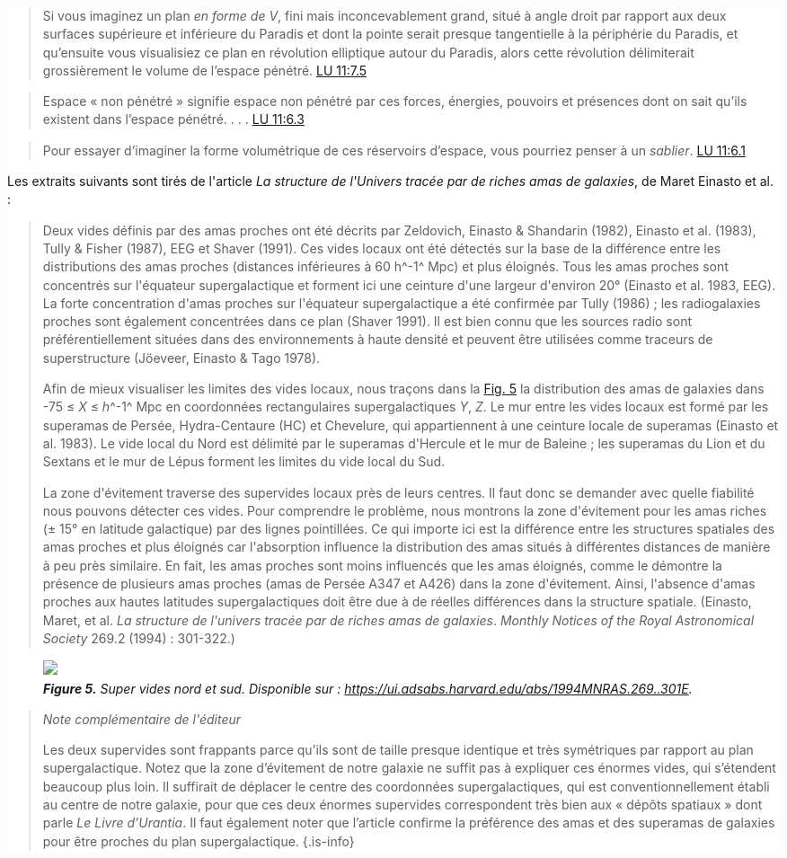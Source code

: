 > Si vous imaginez un plan _en forme de V_, fini mais inconcevablement grand, situé à angle droit par rapport aux deux surfaces supérieure et inférieure du Paradis et dont la pointe serait presque tangentielle à la périphérie du Paradis, et qu’ensuite vous visualisiez ce plan en révolution elliptique autour du Paradis, alors cette révolution délimiterait grossièrement le volume de l’espace pénétré. <a id="a123_402"></a>[LU 11:7.5](/fr/The_Urantia_Book/11#p7_5)

> Espace « non pénétré » signifie espace non pénétré par ces forces, énergies, pouvoirs et présences dont on sait qu’ils existent dans l’espace pénétré. . . . <a id="a125_159"></a>[LU 11:6.3](/fr/The_Urantia_Book/11#p6_3)

> Pour essayer d’imaginer la forme volumétrique de ces réservoirs d’espace, vous pourriez penser à un _sablier_. <a id="a127_113"></a>[LU 11:6.1](/fr/The_Urantia_Book/11#p6_1)

Les extraits suivants sont tirés de l'article _La structure de l'Univers tracée par de riches amas de galaxies_, de Maret Einasto et al. :

> Deux vides définis par des amas proches ont été décrits par Zeldovich, Einasto & Shandarin (1982), Einasto et al. (1983), Tully & Fisher (1987), EEG et Shaver (1991). Ces vides locaux ont été détectés sur la base de la différence entre les distributions des amas proches (distances inférieures à 60 h^-1^ Mpc) et plus éloignés. Tous les amas proches sont concentrés sur l'équateur supergalactique et forment ici une ceinture d'une largeur d'environ 20° (Einasto et al. 1983, EEG). La forte concentration d'amas proches sur l'équateur supergalactique a été confirmée par Tully (1986) ; les radiogalaxies proches sont également concentrées dans ce plan (Shaver 1991). Il est bien connu que les sources radio sont préférentiellement situées dans des environnements à haute densité et peuvent être utilisées comme traceurs de superstructure (Jöeveer, Einasto & Tago 1978).
>
> Afin de mieux visualiser les limites des vides locaux, nous traçons dans la [Fig. 5](#Letter_figure_5) la distribution des amas de galaxies dans -75 $\leq$ _X_ $\leq$ _h_^-1^ Mpc en coordonnées rectangulaires supergalactiques _Y_, _Z_. Le mur entre les vides locaux est formé par les superamas de Persée, Hydra-Centaure (HC) et Chevelure, qui appartiennent à une ceinture locale de superamas (Einasto et al. 1983). Le vide local du Nord est délimité par le superamas d'Hercule et le mur de Baleine ; les superamas du Lion et du Sextans et le mur de Lépus forment les limites du vide local du Sud.
>
> La zone d'évitement traverse des supervides locaux près de leurs centres. Il faut donc se demander avec quelle fiabilité nous pouvons détecter ces vides. Pour comprendre le problème, nous montrons la zone d'évitement pour les amas riches (± 15° en latitude galactique) par des lignes pointillées. Ce qui importe ici est la différence entre les structures spatiales des amas proches et plus éloignés car l'absorption influence la distribution des amas situés à différentes distances de manière à peu près similaire. En fait, les amas proches sont moins influencés que les amas éloignés, comme le démontre la présence de plusieurs amas proches (amas de Persée A347 et A426) dans la zone d'évitement. Ainsi, l'absence d'amas proches aux hautes latitudes supergalactiques doit être due à de réelles différences dans la structure spatiale. (Einasto, Maret, et al. _La structure de l'univers tracée par de riches amas de galaxies_. _Monthly Notices of the Royal Astronomical Society_ 269.2 (1994) : 301-322.)

<figure id="Lettre_figure_5" class="image urantiapedia">
<img src="/image/article/A_Letter_to_Astronomers_and_Astrophysicists/super_voids.png">
<figcaption><em><b>Figure 5.</b> Super vides nord et sud. Disponible sur : <a href="https://ui.adsabs.harvard.edu/abs/1994MNRAS.269..301E">https://ui.adsabs.harvard.edu/abs/1994MNRAS.269..301E</a>.</em></figcaption>
</figure>

> _Note complémentaire de l'éditeur_
>
> Les deux supervides sont frappants parce qu’ils sont de taille presque identique et très symétriques par rapport au plan supergalactique. Notez que la zone d’évitement de notre galaxie ne suffit pas à expliquer ces énormes vides, qui s’étendent beaucoup plus loin. Il suffirait de déplacer le centre des coordonnées supergalactiques, qui est conventionnellement établi au centre de notre galaxie, pour que ces deux énormes supervides correspondent très bien aux « dépôts spatiaux » dont parle _Le Livre d’Urantia_. Il faut également noter que l’article confirme la préférence des amas et des superamas de galaxies pour être proches du plan supergalactique.
{.is-info}
